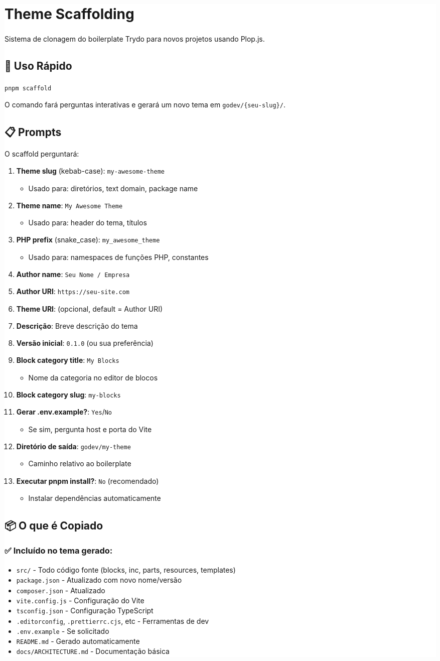 # Theme Scaffolding

Sistema de clonagem do boilerplate Trydo para novos projetos usando Plop.js.

## 🚀 Uso Rápido

```bash
pnpm scaffold
```

O comando fará perguntas interativas e gerará um novo tema em `godev/{seu-slug}/`.

## 📋 Prompts

O scaffold perguntará:

1. **Theme slug** (kebab-case): `my-awesome-theme`
    - Usado para: diretórios, text domain, package name

2. **Theme name**: `My Awesome Theme`
    - Usado para: header do tema, títulos

3. **PHP prefix** (snake_case): `my_awesome_theme`
    - Usado para: namespaces de funções PHP, constantes

4. **Author name**: `Seu Nome / Empresa`

5. **Author URI**: `https://seu-site.com`

6. **Theme URI**: (opcional, default = Author URI)

7. **Descrição**: Breve descrição do tema

8. **Versão inicial**: `0.1.0` (ou sua preferência)

9. **Block category title**: `My Blocks`
    - Nome da categoria no editor de blocos

10. **Block category slug**: `my-blocks`

11. **Gerar .env.example?**: `Yes`/`No`
    - Se sim, pergunta host e porta do Vite

12. **Diretório de saída**: `godev/my-theme`
    - Caminho relativo ao boilerplate

13. **Executar pnpm install?**: `No` (recomendado)
    - Instalar dependências automaticamente

## 📦 O que é Copiado

### ✅ Incluído no tema gerado:

- `src/` - Todo código fonte (blocks, inc, parts, resources, templates)
- `package.json` - Atualizado com novo nome/versão
- `composer.json` - Atualizado
- `vite.config.js` - Configuração do Vite
- `tsconfig.json` - Configuração TypeScript
- `.editorconfig`, `.prettierrc.cjs`, etc - Ferramentas de dev
- `.env.example` - Se solicitado
- `README.md` - Gerado automaticamente
- `docs/ARCHITECTURE.md` - Documentação básica
